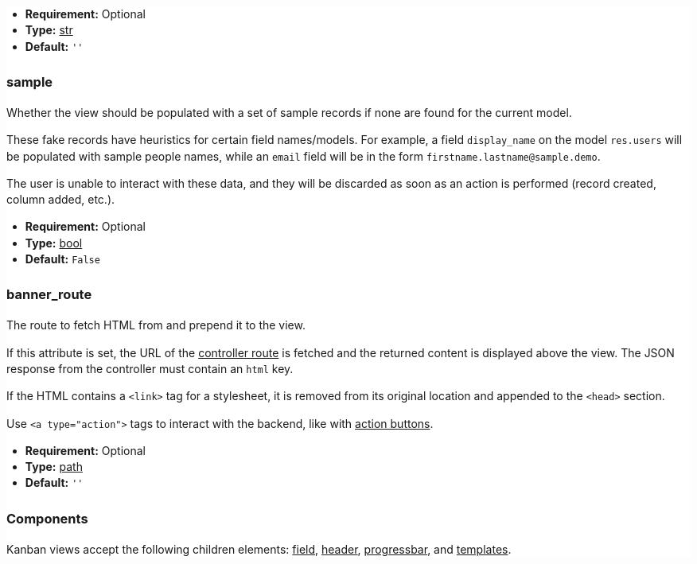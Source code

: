 * **Requirement:**
  Optional
* **Type:**
  [str](https://docs.python.org/3/library/stdtypes.html#str)
* **Default:**
  `''`

### sample

Whether the view should be populated with a set of sample records if none are found for the
current model.

These fake records have heuristics for certain field names/models. For example, a field
`display_name` on the model `res.users` will be populated with sample people names, while an
`email` field will be in the form `firstname.lastname@sample.demo`.

The user is unable to interact with these data, and they will be discarded as soon as an action
is performed (record created, column added, etc.).

* **Requirement:**
  Optional
* **Type:**
  [bool](https://docs.python.org/3/library/functions.html#bool)
* **Default:**
  `False`

### banner_route

The route to fetch HTML from and prepend it to the view.

If this attribute is set, the URL of the [controller route](../backend/http.md#reference-controllers) is
fetched and the returned content is displayed above the view. The JSON response from the
controller must contain an `html` key.

If the HTML contains a `<link>` tag for a stylesheet, it is removed from its original location
and appended to the `<head>` section.

Use `<a type="action">` tags to interact with the backend, like with [action buttons](#reference-view-architectures-form-button).

* **Requirement:**
  Optional
* **Type:**
  [path](https://en.wikipedia.org/wiki/Path_(computing))
* **Default:**
  `''`

<a id="reference-view-architectures-kanban-components"></a>

### Components

Kanban views accept the following children elements: [field](#reference-view-architectures-kanban-field), [header](#reference-view-architectures-kanban-header), [progressbar](#reference-view-architectures-kanban-progressbar), and [templates](#reference-view-architectures-kanban-templates).
